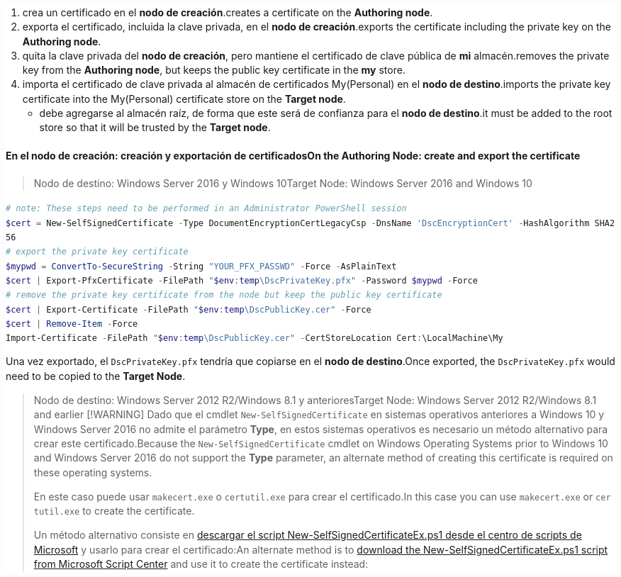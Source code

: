 1. <span data-ttu-id="35b0b-171">crea un certificado en el **nodo de creación**.</span><span class="sxs-lookup"><span data-stu-id="35b0b-171">creates a certificate on the **Authoring node**.</span></span>
2. <span data-ttu-id="35b0b-172">exporta el certificado, incluida la clave privada, en el **nodo de creación**.</span><span class="sxs-lookup"><span data-stu-id="35b0b-172">exports the certificate including the private key on the **Authoring node**.</span></span>
3. <span data-ttu-id="35b0b-173">quita la clave privada del **nodo de creación**, pero mantiene el certificado de clave pública de **mi** almacén.</span><span class="sxs-lookup"><span data-stu-id="35b0b-173">removes the private key from the **Authoring node**, but keeps the public key certificate in the **my** store.</span></span>
4. <span data-ttu-id="35b0b-174">importa el certificado de clave privada al almacén de certificados My(Personal) en el **nodo de destino**.</span><span class="sxs-lookup"><span data-stu-id="35b0b-174">imports the private key certificate into the My(Personal) certificate store on the **Target node**.</span></span>
   - <span data-ttu-id="35b0b-175">debe agregarse al almacén raíz, de forma que este será de confianza para el **nodo de destino**.</span><span class="sxs-lookup"><span data-stu-id="35b0b-175">it must be added to the root store so that it will be trusted by the **Target node**.</span></span>

#### <a name="on-the-authoring-node-create-and-export-the-certificate"></a><span data-ttu-id="35b0b-176">En el nodo de creación: creación y exportación de certificados</span><span class="sxs-lookup"><span data-stu-id="35b0b-176">On the Authoring Node: create and export the certificate</span></span>

> <span data-ttu-id="35b0b-177">Nodo de destino: Windows Server 2016 y Windows 10</span><span class="sxs-lookup"><span data-stu-id="35b0b-177">Target Node: Windows Server 2016 and Windows 10</span></span>

```powershell
# note: These steps need to be performed in an Administrator PowerShell session
$cert = New-SelfSignedCertificate -Type DocumentEncryptionCertLegacyCsp -DnsName 'DscEncryptionCert' -HashAlgorithm SHA256
# export the private key certificate
$mypwd = ConvertTo-SecureString -String "YOUR_PFX_PASSWD" -Force -AsPlainText
$cert | Export-PfxCertificate -FilePath "$env:temp\DscPrivateKey.pfx" -Password $mypwd -Force
# remove the private key certificate from the node but keep the public key certificate
$cert | Export-Certificate -FilePath "$env:temp\DscPublicKey.cer" -Force
$cert | Remove-Item -Force
Import-Certificate -FilePath "$env:temp\DscPublicKey.cer" -CertStoreLocation Cert:\LocalMachine\My
```

<span data-ttu-id="35b0b-178">Una vez exportado, el `DscPrivateKey.pfx` tendría que copiarse en el **nodo de destino**.</span><span class="sxs-lookup"><span data-stu-id="35b0b-178">Once exported, the `DscPrivateKey.pfx` would need to be copied to the **Target Node**.</span></span>

> <span data-ttu-id="35b0b-179">Nodo de destino: Windows Server 2012 R2/Windows 8.1 y anteriores</span><span class="sxs-lookup"><span data-stu-id="35b0b-179">Target Node: Windows Server 2012 R2/Windows 8.1 and earlier</span></span>
> [!WARNING]
> <span data-ttu-id="35b0b-180">Dado que el cmdlet `New-SelfSignedCertificate` en sistemas operativos anteriores a Windows 10 y Windows Server 2016 no admite el parámetro **Type**, en estos sistemas operativos es necesario un método alternativo para crear este certificado.</span><span class="sxs-lookup"><span data-stu-id="35b0b-180">Because the `New-SelfSignedCertificate` cmdlet on Windows Operating Systems prior to Windows 10 and Windows Server 2016 do not support the **Type** parameter, an alternate method of creating this certificate is required on these operating systems.</span></span>
>
> <span data-ttu-id="35b0b-181">En este caso puede usar `makecert.exe` o `certutil.exe` para crear el certificado.</span><span class="sxs-lookup"><span data-stu-id="35b0b-181">In this case you can use `makecert.exe` or `certutil.exe` to create the certificate.</span></span>
>
> <span data-ttu-id="35b0b-182">Un método alternativo consiste en [descargar el script New-SelfSignedCertificateEx.ps1 desde el centro de scripts de Microsoft](https://gallery.technet.microsoft.com/scriptcenter/Self-signed-certificate-5920a7c6) y usarlo para crear el certificado:</span><span class="sxs-lookup"><span data-stu-id="35b0b-182">An alternate method is to [download the New-SelfSignedCertificateEx.ps1 script from Microsoft Script Center](https://gallery.technet.microsoft.com/scriptcenter/Self-signed-certificate-5920a7c6) and use it to create the certificate instead:</span></span>